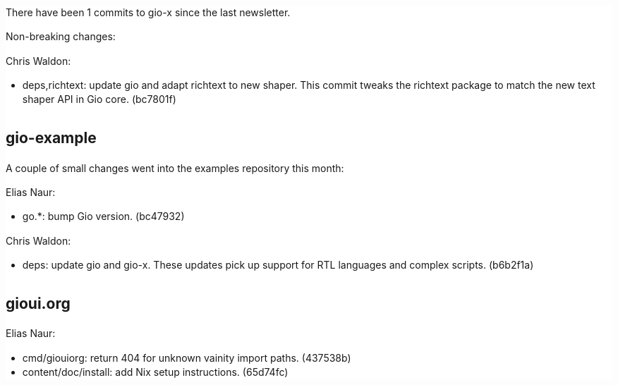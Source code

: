 There have been 1 commits to gio-x since the last newsletter.

Non-breaking changes:

Chris Waldon:

- deps,richtext: update gio and adapt richtext to new shaper. This
commit tweaks the richtext package to match the new text shaper API in
Gio core. (bc7801f)

## gio-example

A couple of small changes went into the examples repository this month:

Elias Naur:

- go.\*: bump Gio version. (bc47932)

Chris Waldon:

- deps: update gio and gio-x. These updates pick up support for RTL
languages and complex scripts. (b6b2f1a)

## gioui.org

Elias Naur:

- cmd/giouiorg: return 404 for unknown vainity import paths.  (437538b)
- content/doc/install: add Nix setup instructions.  (65d74fc)
